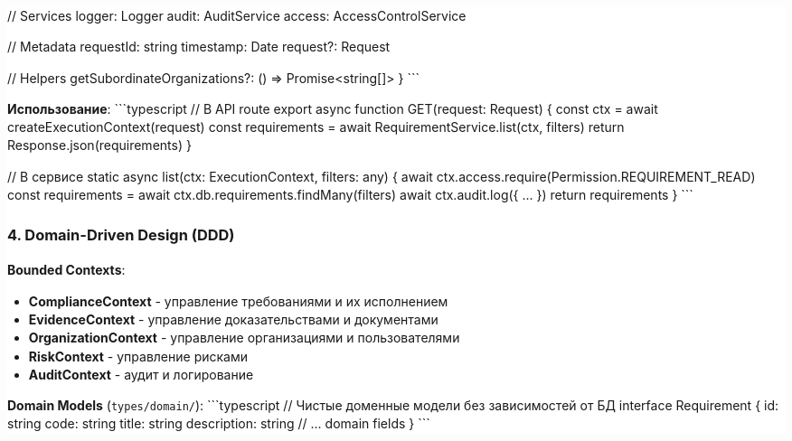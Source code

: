   // Services
  logger: Logger
  audit: AuditService
  access: AccessControlService
  
  // Metadata
  requestId: string
  timestamp: Date
  request?: Request
  
  // Helpers
  getSubordinateOrganizations?: () => Promise<string[]>
}
\`\`\`

**Использование**:
\`\`\`typescript
// В API route
export async function GET(request: Request) {
  const ctx = await createExecutionContext(request)
  const requirements = await RequirementService.list(ctx, filters)
  return Response.json(requirements)
}

// В сервисе
static async list(ctx: ExecutionContext, filters: any) {
  await ctx.access.require(Permission.REQUIREMENT_READ)
  const requirements = await ctx.db.requirements.findMany(filters)
  await ctx.audit.log({ ... })
  return requirements
}
\`\`\`

### 4. Domain-Driven Design (DDD)

**Bounded Contexts**:
- **ComplianceContext** - управление требованиями и их исполнением
- **EvidenceContext** - управление доказательствами и документами
- **OrganizationContext** - управление организациями и пользователями
- **RiskContext** - управление рисками
- **AuditContext** - аудит и логирование

**Domain Models** (`types/domain/`):
\`\`\`typescript
// Чистые доменные модели без зависимостей от БД
interface Requirement {
  id: string
  code: string
  title: string
  description: string
  // ... domain fields
}
\`\`\`
